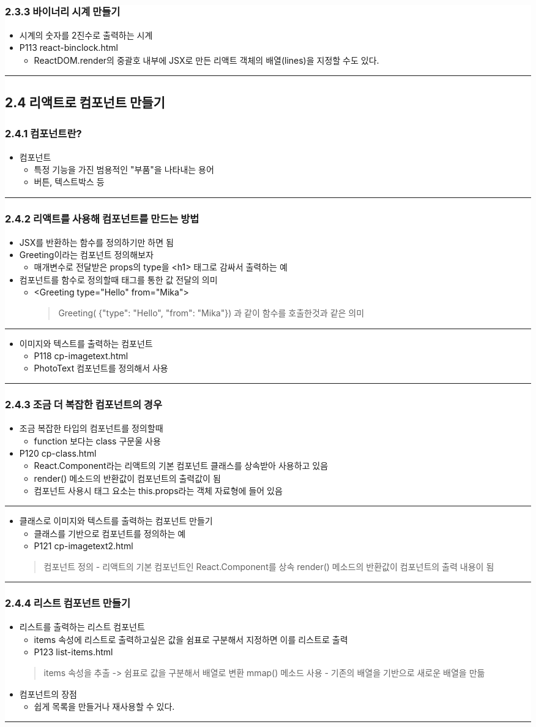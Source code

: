 ### 2.3.3 바이너리 시계 만들기
* 시계의 숫자를 2진수로 출력하는 시계
* P113 react-binclock.html
	* ReactDOM.render의 중괄호 내부에 JSX로 만든 리액트 객체의 배열(lines)을 지정할 수도 있다.
----

## 2.4 리액트로 컴포넌트 만들기
### 2.4.1 컴포넌트란?
* 컴포넌트
	* 특정 기능을 가진 범용적인 "부품"을 나타내는 용어
	* 버튼, 텍스트박스 등
----

### 2.4.2 리액트를 사용해 컴포넌트를 만드는 방법
* JSX를 반환하는 함수를 정의하기만 하면 됨
* Greeting이라는 컴포넌트 정의해보자
	* 매개변수로 전달받은 props의 type을 &lt;h1&gt; 태그로 감싸서 출력하는 예
* 컴포넌트를 함수로 정의할때 태그를 통한 값 전달의 의미
	* &lt;Greeting type="Hello" from="Mika"&gt;
		> Greeting( {"type": "Hello", "from": "Mika"}) 과 같이 함수를 호출한것과 같은 의미
----

* 이미지와 텍스트를 출력하는 컴포넌트
	* P118 cp-imagetext.html
	* PhotoText 컴포넌트를 정의해서 사용
----

### 2.4.3 조금 더 복잡한 컴포넌트의 경우
* 조금 복잡한 타입의 컴포넌트를 정의할때
	* function 보다는 class 구문울 사용
* P120 cp-class.html
	* React.Component라는 리액트의 기본 컴포넌트 클래스를 상속받아 사용하고 있음
	* render() 메소드의 반환값이 컴포넌트의 출력값이 됨
	* 컴포넌트 사용시 태그 요소는 this.props라는 객체 자료형에 들어 있음
----

* 클래스로 이미지와 텍스트를 출력하는 컴포넌트 만들기
	* 클래스를 기반으로 컴포넌트를 정의하는 예
	* P121 cp-imagetext2.html
	> 컴포넌트 정의 - 리액트의 기본 컴포넌트인 React.Component를 상속
	> render() 메소드의 반환값이 컴포넌트의 출력 내용이 됨

----

### 2.4.4 리스트 컴포넌트 만들기
* 리스트를 출력하는 리스트 컴포넌트
	* items 속성에 리스트로 출력하고싶은 값을 쉼표로 구분해서 지정하면 이를 리스트로 출력
	* P123 list-items.html
	> items 속성을 추출 -> 쉼표로 값을 구분해서 배열로 변환
	> mmap() 메소드 사용 - 기존의 배열을 기반으로 새로운 배열을 만듦
* 컴포넌트의 장점
	* 쉽게 목록을 만들거나 재사용할 수 있다.
----
